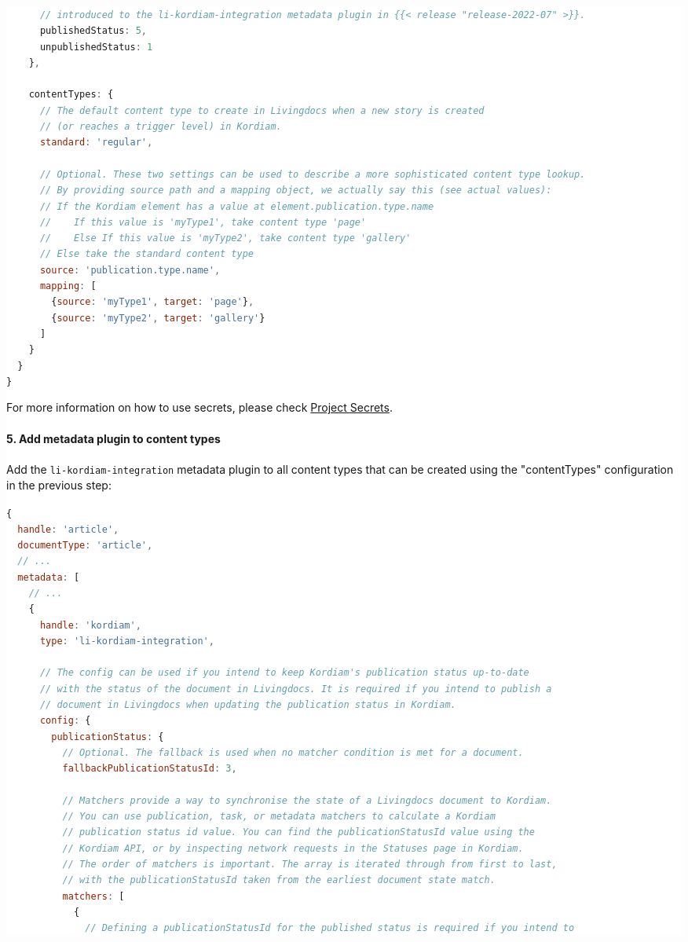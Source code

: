 ```js
      // introduced to the li-kordiam-integration metadata plugin in {{< release "release-2022-07" >}}.
      publishedStatus: 5,
      unpublishedStatus: 1
    },

    contentTypes: {
      // The default content type to create in Livingdocs when a new story is created
      // (or reaches a trigger level) in Kordiam.
      standard: 'regular',

      // Optional. These two settings can be used to describe a more sophisticated content type lookup.
      // By providing source path and a mapping object, we actually say this (see actual values):
      // If the Kordiam element has a value at element.publication.type.name
      //    If this value is 'myType1', take content type 'page'
      //    Else If this value is 'myType2', take content type 'gallery'
      // Else take the standard content type
      source: 'publication.type.name',
      mapping: [
        {source: 'myType1', target: 'page'},
        {source: 'myType2', target: 'gallery'}
      ]
    }
  }
}
```

For more information on how to use secrets, please check [Project Secrets](../../setup/project-secrets).

#### 5. Add metadata plugin to content types

Add the `li-kordiam-integration` metadata plugin to all content types that can be created using the "contentTypes" configuration in the previous step:

```js
{
  handle: 'article',
  documentType: 'article',
  // ...
  metadata: [
    // ...
    {
      handle: 'kordiam',
      type: 'li-kordiam-integration',

      // The config can be used if you intend to keep Kordiam's publication status up-to-date
      // with the status of the document in Livingdocs. It is required if you intend to publish a
      // document in Livingdocs when updating the publication status in Kordiam.
      config: {
        publicationStatus: {
          // Optional. The fallback is used when no matcher condition is met for a document.
          fallbackPublicationStatusId: 3,

          // Matchers provide a way to synchronise the state of a Livingdocs document to Kordiam.
          // You can use publication, task, or metadata matchers to calculate a Kordiam
          // publication status id value. You can find the publicationStatusId value using the
          // Kordiam API, or by inspecting network requests in the Statuses page in Kordiam.
          // The order of matchers is important. The array is iterated through from first to last,
          // with the publicationStatusId taken from the earliest document state match.
          matchers: [
            {
              // Defining a publicationStatusId for the published status is required if you intend to
```